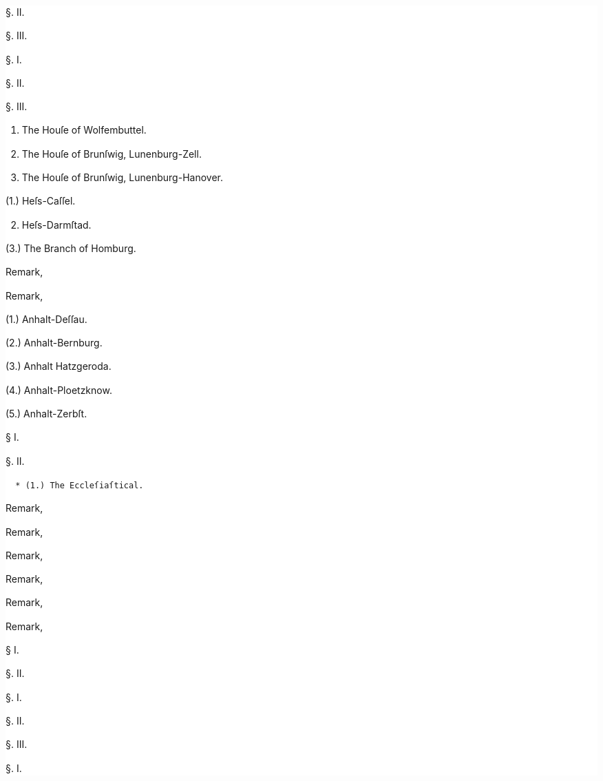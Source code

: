 §. II.

§. III.

§. I.

§. II.

§. III.

1. The Houſe of Wolfembuttel.

2. The Houſe of Brunſwig, Lunenburg-Zell.

3. The Houſe of Brunſwig, Lunenburg-Hanover.

(1.) Heſs-Caſſel.

2. Heſs-Darmſtad.

(3.) The Branch of Homburg.

Remark,

Remark,

(1.) Anhalt-Deſſau.

(2.) Anhalt-Bernburg.

(3.) Anhalt Hatzgeroda.

(4.) Anhalt-Ploetzknow.

(5.) Anhalt-Zerbſt.

§ I.

§. II.

      * (1.) The Eccleſiaſtical.

Remark,

Remark,

Remark,

Remark,

Remark,

Remark,

§ I.

§. II.

§. I.

§. II.

§. III.

§. I.
